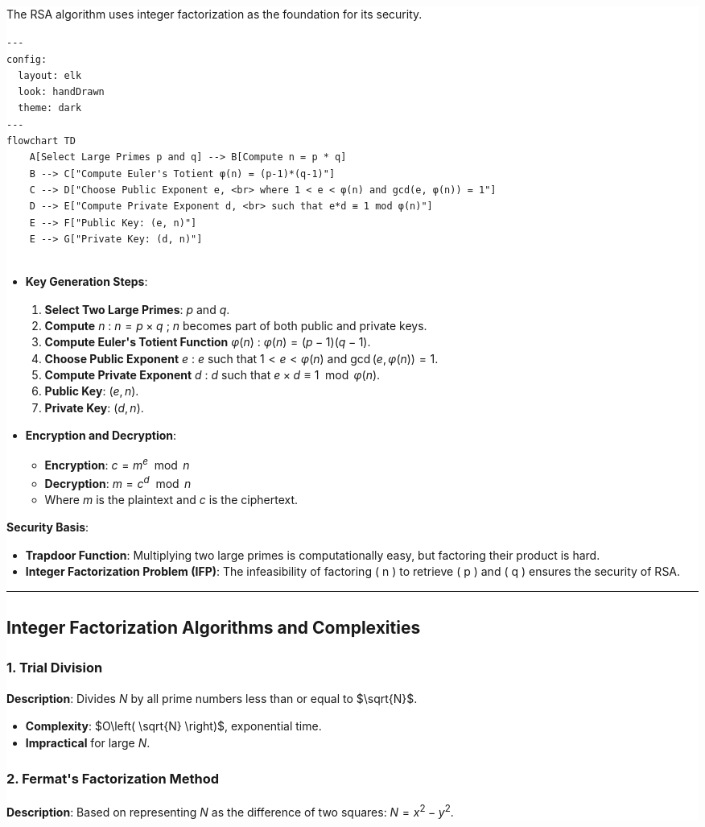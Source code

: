 The RSA algorithm uses integer factorization as the foundation for its security.

```mermaid
---
config:
  layout: elk
  look: handDrawn
  theme: dark
---
flowchart TD
    A[Select Large Primes p and q] --> B[Compute n = p * q]
    B --> C["Compute Euler's Totient φ(n) = (p-1)*(q-1)"]
    C --> D["Choose Public Exponent e, <br> where 1 < e < φ(n) and gcd(e, φ(n)) = 1"]
    D --> E["Compute Private Exponent d, <br> such that e*d ≡ 1 mod φ(n)"]
    E --> F["Public Key: (e, n)"]
    E --> G["Private Key: (d, n)"]
    
```


- **Key Generation Steps**:
  1. **Select Two Large Primes**: $p$ and $q$.
  2. **Compute** $n$ : $n = p \times q$ ; $n$ becomes part of both public and private keys.
  3. **Compute Euler's Totient Function** $φ(n)$ : $φ(n) = (p - 1)(q - 1)$.
  4. **Choose Public Exponent** $e$ : $e$ such that $1 < e < φ(n)$ and $\gcd(e, φ(n)) = 1$.
  5. **Compute Private Exponent** $d$ : $d$ such that $e \times d \equiv 1 \mod φ(n)$.
  6. **Public Key**: $(e, n)$.
  7. **Private Key**: $(d, n)$.

- **Encryption and Decryption**:
  - **Encryption**: $c = m^e \mod n$
  - **Decryption**: $m = c^d \mod n$
  - Where $m$ is the plaintext and $c$ is the ciphertext.

**Security Basis**:

- **Trapdoor Function**: Multiplying two large primes is computationally easy, but factoring their product is hard.
- **Integer Factorization Problem (IFP)**: The infeasibility of factoring \( n \) to retrieve \( p \) and \( q \) ensures the security of RSA.

---

## **Integer Factorization Algorithms and Complexities**

### **1. Trial Division**

**Description**: Divides $N$ by all prime numbers less than or equal to $\sqrt{N}$.

- **Complexity**: $O\left( \sqrt{N} \right)$, exponential time.
- **Impractical** for large $N$.

### **2. Fermat's Factorization Method**

**Description**: Based on representing $N$ as the difference of two squares: $N = x^2 - y^2$.
